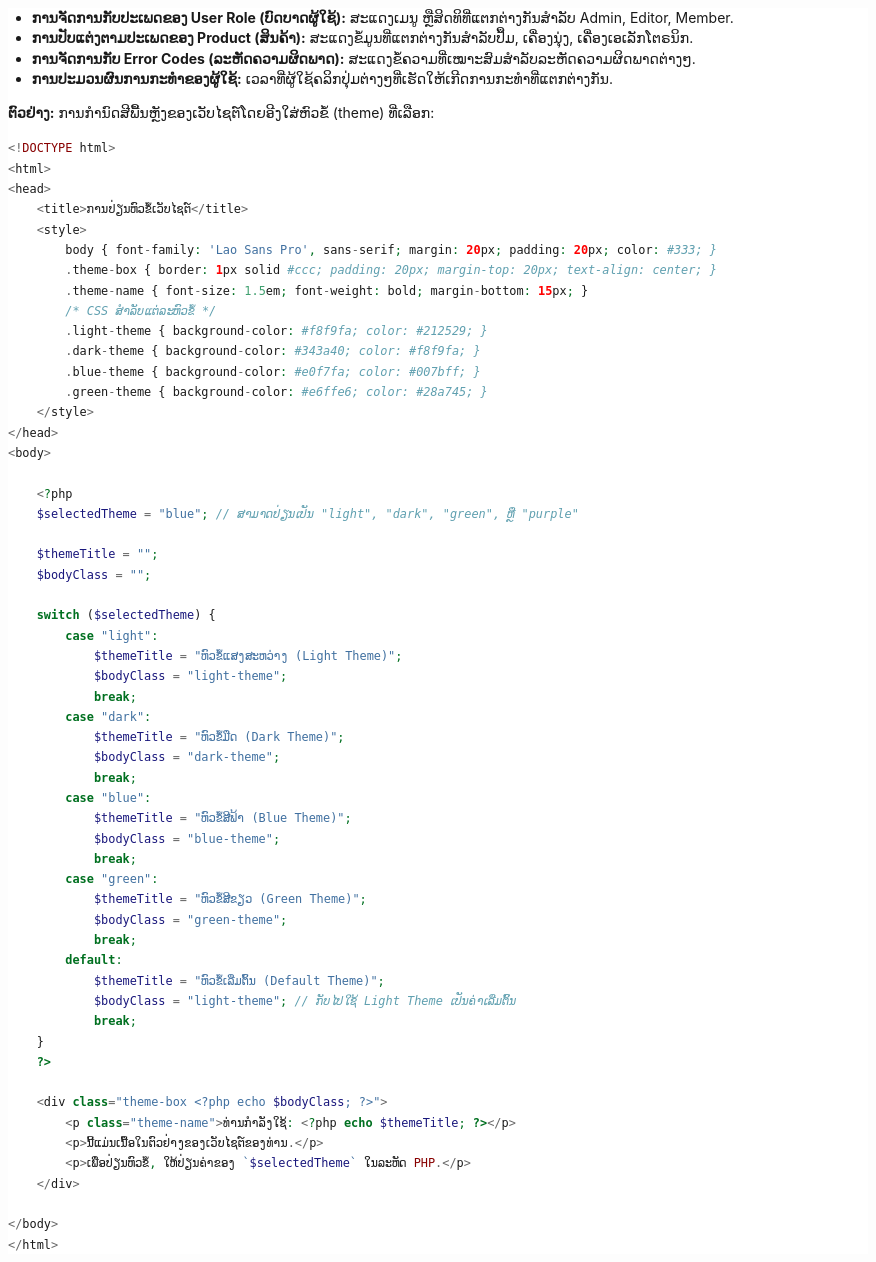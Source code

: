   * **ການຈັດການກັບປະເພດຂອງ User Role (ບົດບາດຜູ້ໃຊ້):** ສະແດງເມນູ ຫຼືສິດທິທີ່ແຕກຕ່າງກັນສຳລັບ Admin, Editor, Member.
  * **ການປັບແຕ່ງຕາມປະເພດຂອງ Product (ສິນຄ້າ):** ສະແດງຂໍ້ມູນທີ່ແຕກຕ່າງກັນສຳລັບປຶ້ມ, ເຄື່ອງນຸ່ງ, ເຄື່ອງເອເລັກໂຕຣນິກ.
  * **ການຈັດການກັບ Error Codes (ລະຫັດຄວາມຜິດພາດ):** ສະແດງຂໍ້ຄວາມທີ່ເໝາະສົມສຳລັບລະຫັດຄວາມຜິດພາດຕ່າງໆ.
  * **ການປະມວນຜົນການກະທຳຂອງຜູ້ໃຊ້:** ເວລາທີ່ຜູ້ໃຊ້ຄລິກປຸ່ມຕ່າງໆທີ່ເຮັດໃຫ້ເກີດການກະທຳທີ່ແຕກຕ່າງກັນ.

**ຕົວຢ່າງ:** ການກຳນົດສີພື້ນຫຼັງຂອງເວັບໄຊຕ໌ໂດຍອີງໃສ່ຫົວຂໍ້ (theme) ທີ່ເລືອກ:

```php
<!DOCTYPE html>
<html>
<head>
    <title>ການປ່ຽນຫົວຂໍ້ເວັບໄຊຕ໌</title>
    <style>
        body { font-family: 'Lao Sans Pro', sans-serif; margin: 20px; padding: 20px; color: #333; }
        .theme-box { border: 1px solid #ccc; padding: 20px; margin-top: 20px; text-align: center; }
        .theme-name { font-size: 1.5em; font-weight: bold; margin-bottom: 15px; }
        /* CSS ສໍາລັບແຕ່ລະຫົວຂໍ້ */
        .light-theme { background-color: #f8f9fa; color: #212529; }
        .dark-theme { background-color: #343a40; color: #f8f9fa; }
        .blue-theme { background-color: #e0f7fa; color: #007bff; }
        .green-theme { background-color: #e6ffe6; color: #28a745; }
    </style>
</head>
<body>

    <?php
    $selectedTheme = "blue"; // ສາມາດປ່ຽນເປັນ "light", "dark", "green", ຫຼື "purple"

    $themeTitle = "";
    $bodyClass = "";

    switch ($selectedTheme) {
        case "light":
            $themeTitle = "ຫົວຂໍ້ແສງສະຫວ່າງ (Light Theme)";
            $bodyClass = "light-theme";
            break;
        case "dark":
            $themeTitle = "ຫົວຂໍ້ມືດ (Dark Theme)";
            $bodyClass = "dark-theme";
            break;
        case "blue":
            $themeTitle = "ຫົວຂໍ້ສີຟ້າ (Blue Theme)";
            $bodyClass = "blue-theme";
            break;
        case "green":
            $themeTitle = "ຫົວຂໍ້ສີຂຽວ (Green Theme)";
            $bodyClass = "green-theme";
            break;
        default:
            $themeTitle = "ຫົວຂໍ້ເລີ່ມຕົ້ນ (Default Theme)";
            $bodyClass = "light-theme"; // ກັບໄປໃຊ້ Light Theme ເປັນຄ່າເລີ່ມຕົ້ນ
            break;
    }
    ?>

    <div class="theme-box <?php echo $bodyClass; ?>">
        <p class="theme-name">ທ່ານກໍາລັງໃຊ້: <?php echo $themeTitle; ?></p>
        <p>ນີ້ແມ່ນເນື້ອໃນຕົວຢ່າງຂອງເວັບໄຊຕ໌ຂອງທ່ານ.</p>
        <p>ເພື່ອປ່ຽນຫົວຂໍ້, ໃຫ້ປ່ຽນຄ່າຂອງ `$selectedTheme` ໃນລະຫັດ PHP.</p>
    </div>

</body>
</html>
```